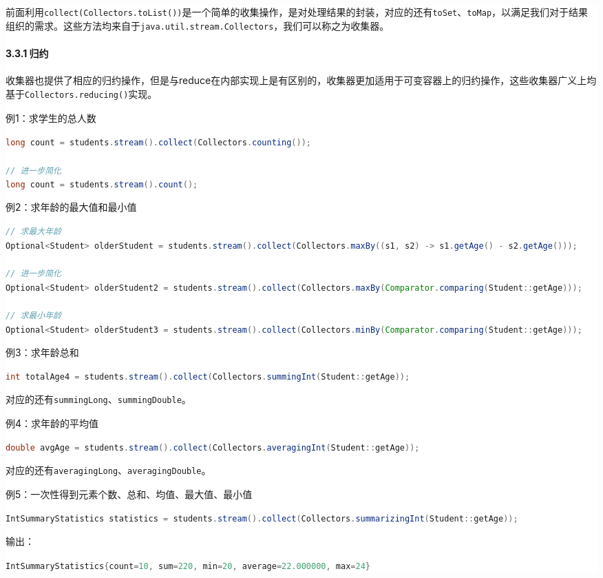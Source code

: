 前面利用`collect(Collectors.toList())`是一个简单的收集操作，是对处理结果的封装，对应的还有`toSet`、`toMap`，以满足我们对于结果组织的需求。这些方法均来自于`java.util.stream.Collectors`，我们可以称之为收集器。

#### 3.3.1 归约

收集器也提供了相应的归约操作，但是与reduce在内部实现上是有区别的，收集器更加适用于可变容器上的归约操作，这些收集器广义上均基于`Collectors.reducing()`实现。

例1：求学生的总人数

```java
long count = students.stream().collect(Collectors.counting());

// 进一步简化
long count = students.stream().count();
```

例2：求年龄的最大值和最小值

```java
// 求最大年龄
Optional<Student> olderStudent = students.stream().collect(Collectors.maxBy((s1, s2) -> s1.getAge() - s2.getAge()));

// 进一步简化
Optional<Student> olderStudent2 = students.stream().collect(Collectors.maxBy(Comparator.comparing(Student::getAge)));

// 求最小年龄
Optional<Student> olderStudent3 = students.stream().collect(Collectors.minBy(Comparator.comparing(Student::getAge)));
```

例3：求年龄总和

```java
int totalAge4 = students.stream().collect(Collectors.summingInt(Student::getAge));
```

对应的还有`summingLong`、`summingDouble`。

例4：求年龄的平均值

```java
double avgAge = students.stream().collect(Collectors.averagingInt(Student::getAge));
```

对应的还有`averagingLong`、`averagingDouble`。

例5：一次性得到元素个数、总和、均值、最大值、最小值

```java
IntSummaryStatistics statistics = students.stream().collect(Collectors.summarizingInt(Student::getAge));
```

输出：

```java
IntSummaryStatistics{count=10, sum=220, min=20, average=22.000000, max=24}
```

